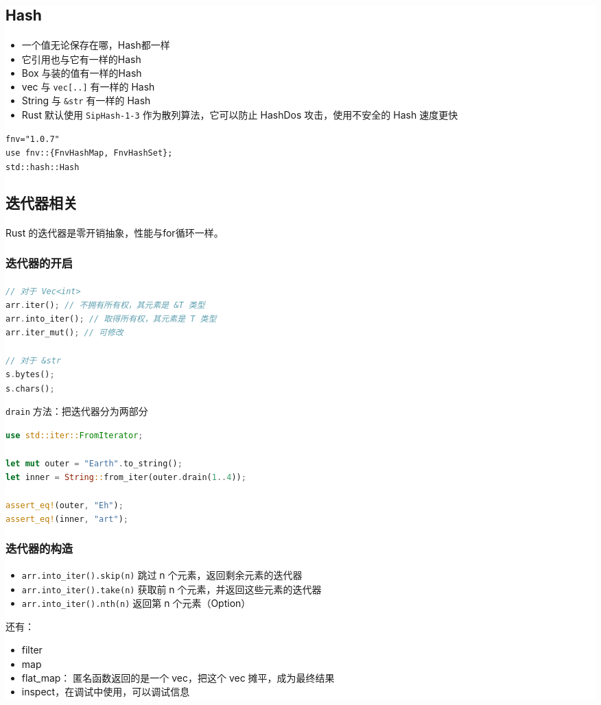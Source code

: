 ## Hash

- 一个值无论保存在哪，Hash都一样
- 它引用也与它有一样的Hash
- Box 与装的值有一样的Hash
- vec 与 `vec[..]` 有一样的 Hash
- String 与 `&str` 有一样的 Hash
- Rust 默认使用 `SipHash-1-3` 作为散列算法，它可以防止 HashDos 攻击，使用不安全的 Hash 速度更快
```
fnv="1.0.7"
use fnv::{FnvHashMap, FnvHashSet};
std::hash::Hash
```


## 迭代器相关

Rust 的迭代器是零开销抽象，性能与for循环一样。

### 迭代器的开启


```rust
// 对于 Vec<int>
arr.iter(); // 不拥有所有权，其元素是 &T 类型
arr.into_iter(); // 取得所有权，其元素是 T 类型
arr.iter_mut(); // 可修改

// 对于 &str
s.bytes();
s.chars();
```



`drain` 方法：把迭代器分为两部分

```rust
use std::iter::FromIterator;

let mut outer = "Earth".to_string();
let inner = String::from_iter(outer.drain(1..4));

assert_eq!(outer, "Eh");
assert_eq!(inner, "art");
```

### 迭代器的构造

- `arr.into_iter().skip(n)` 跳过 n 个元素，返回剩余元素的迭代器
- `arr.into_iter().take(n)` 获取前 n 个元素，并返回这些元素的迭代器
- `arr.into_iter().nth(n)` 返回第 n 个元素（Option）


还有：
- filter
- map
- flat_map： 匿名函数返回的是一个 vec，把这个 vec 摊平，成为最终结果
- inspect，在调试中使用，可以调试信息
